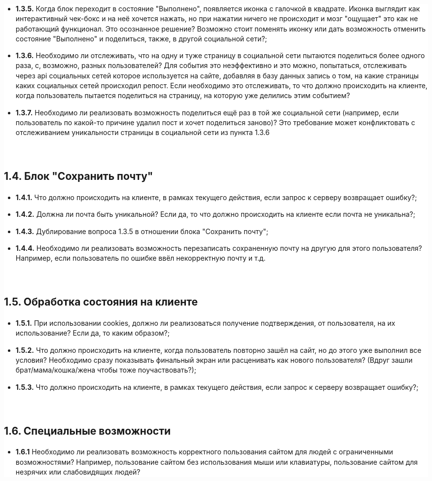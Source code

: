   - **1.3.5.** Когда блок переходит в состояние "Выполнено", появляется иконка с галочкой в квадрате. Иконка выглядит как интерактивный чек-бокс и на неё хочется нажать, но при нажатии ничего не происходит и мозг "ощущает" это как не работающий функционал. Это осознанное решение? Возможно стоит поменять иконку или дать возможность отменить состояние "Выполнено" и поделиться, также, в другой социальной сети?;

  - **1.3.6.** Необходимо ли отслеживать, что на одну и туже страницу в социальной сети пытаются поделиться более одного раза, с, возможно, разных пользователей? Для события это неэффективно и это можно, попытаться, отслеживать через api социальных сетей которое используется на сайте, добавляя в базу данных запись о том, на какие страницы каких социальных сетей происходил репост. Если необходимо это отслеживать, то что должно происходить на клиенте, когда пользователь пытается поделиться на страницу, на которую уже делились этим событием?

  - **1.3.7.** Необходимо ли реализовать возможность поделиться ещё раз в той же социальной сети (например, если пользователь по какой-то причине удалил пост и хочет поделиться заново)? Это требование может конфликтовать с отслеживанием уникальности страницы в социальной сети из пункта 1.3.6


<br>

## 1.4. Блок "Сохранить почту"

  - **1.4.1.** Что должно происходить на клиенте, в рамках текущего действия, если запрос к серверу возвращает ошибку?;

  - **1.4.2.** Должна ли почта быть уникальной? Если да, то что должно происходить на клиенте если почта не уникальна?;

  - **1.4.3.** Дублирование вопроса 1.3.5 в отношении блока "Сохранить почту";

  - **1.4.4.** Необходимо ли реализовать возможность перезаписать сохраненную почту на другую для этого пользователя? Например, если пользователь по ошибке ввёл некорректную почту и т.д.


<br>

## 1.5. Обработка состояния на клиенте

  - **1.5.1.** При использовании cookies, должно ли реализоваться получение подтверждения, от пользователя, на их использование? Если да, то каким образом?;

  - **1.5.2.** Что должно происходить на клиенте, когда пользователь повторно зашёл на сайт, но до этого уже выполнил все условия? Необходимо сразу показывать финальный экран или расценивать как нового пользователя? (Вдруг зашли брат/мама/кошка/жена чтобы тоже поучаствовать?);

  - **1.5.3.** Что должно происходить на клиенте, в рамках текущего действия, если запрос к серверу возвращает ошибку?;


<br>

## 1.6. Специальные возможности

  - **1.6.1** Необходимо ли реализовать возможность корректного пользования сайтом для людей с ограниченными возможностями? Например, пользование сайтом без использования мыши или клавиатуры, пользование сайтом для незрячих или слабовидящих людей? 
